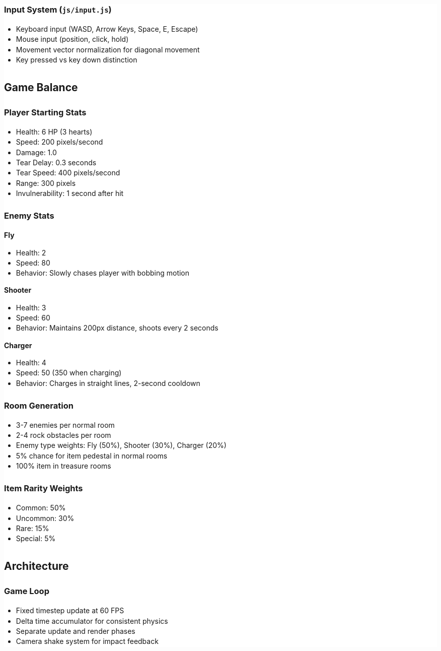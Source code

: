 ### Input System (`js/input.js`)
- Keyboard input (WASD, Arrow Keys, Space, E, Escape)
- Mouse input (position, click, hold)
- Movement vector normalization for diagonal movement
- Key pressed vs key down distinction

## Game Balance

### Player Starting Stats
- Health: 6 HP (3 hearts)
- Speed: 200 pixels/second
- Damage: 1.0
- Tear Delay: 0.3 seconds
- Tear Speed: 400 pixels/second
- Range: 300 pixels
- Invulnerability: 1 second after hit

### Enemy Stats

**Fly**
- Health: 2
- Speed: 80
- Behavior: Slowly chases player with bobbing motion

**Shooter**
- Health: 3
- Speed: 60
- Behavior: Maintains 200px distance, shoots every 2 seconds

**Charger**
- Health: 4
- Speed: 50 (350 when charging)
- Behavior: Charges in straight lines, 2-second cooldown

### Room Generation
- 3-7 enemies per normal room
- 2-4 rock obstacles per room
- Enemy type weights: Fly (50%), Shooter (30%), Charger (20%)
- 5% chance for item pedestal in normal rooms
- 100% item in treasure rooms

### Item Rarity Weights
- Common: 50%
- Uncommon: 30%
- Rare: 15%
- Special: 5%

## Architecture

### Game Loop
- Fixed timestep update at 60 FPS
- Delta time accumulator for consistent physics
- Separate update and render phases
- Camera shake system for impact feedback

